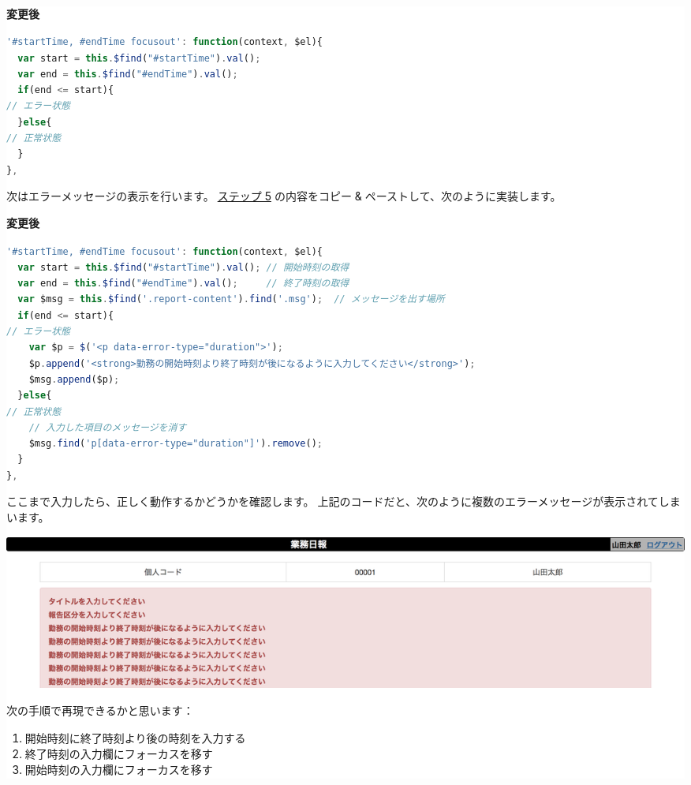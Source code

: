 **変更後**

~~~javascript
'#startTime, #endTime focusout': function(context, $el){
  var start = this.$find("#startTime").val();
  var end = this.$find("#endTime").val();
  if(end <= start){
// エラー状態
  }else{
// 正常状態
  }
},
~~~

次はエラーメッセージの表示を行います。
[ステップ 5](5.md) の内容をコピー & ペーストして、次のように実装します。

**変更後**

~~~javascript
'#startTime, #endTime focusout': function(context, $el){
  var start = this.$find("#startTime").val(); // 開始時刻の取得
  var end = this.$find("#endTime").val();     // 終了時刻の取得
  var $msg = this.$find('.report-content').find('.msg');  // メッセージを出す場所
  if(end <= start){
// エラー状態
    var $p = $('<p data-error-type="duration">');
    $p.append('<strong>勤務の開始時刻より終了時刻が後になるように入力してください</strong>');
    $msg.append($p);
  }else{
// 正常状態
    // 入力した項目のメッセージを消す
    $msg.find('p[data-error-type="duration"]').remove();
  }
},
~~~

ここまで入力したら、正しく動作するかどうかを確認します。
上記のコードだと、次のように複数のエラーメッセージが表示されてしまいます。

![複数のエラーメッセージが表ざれている様子](assets/img/07-00-multiple-errors.png)

次の手順で再現できるかと思います：

1. 開始時刻に終了時刻より後の時刻を入力する
2. 終了時刻の入力欄にフォーカスを移す
3. 開始時刻の入力欄にフォーカスを移す
